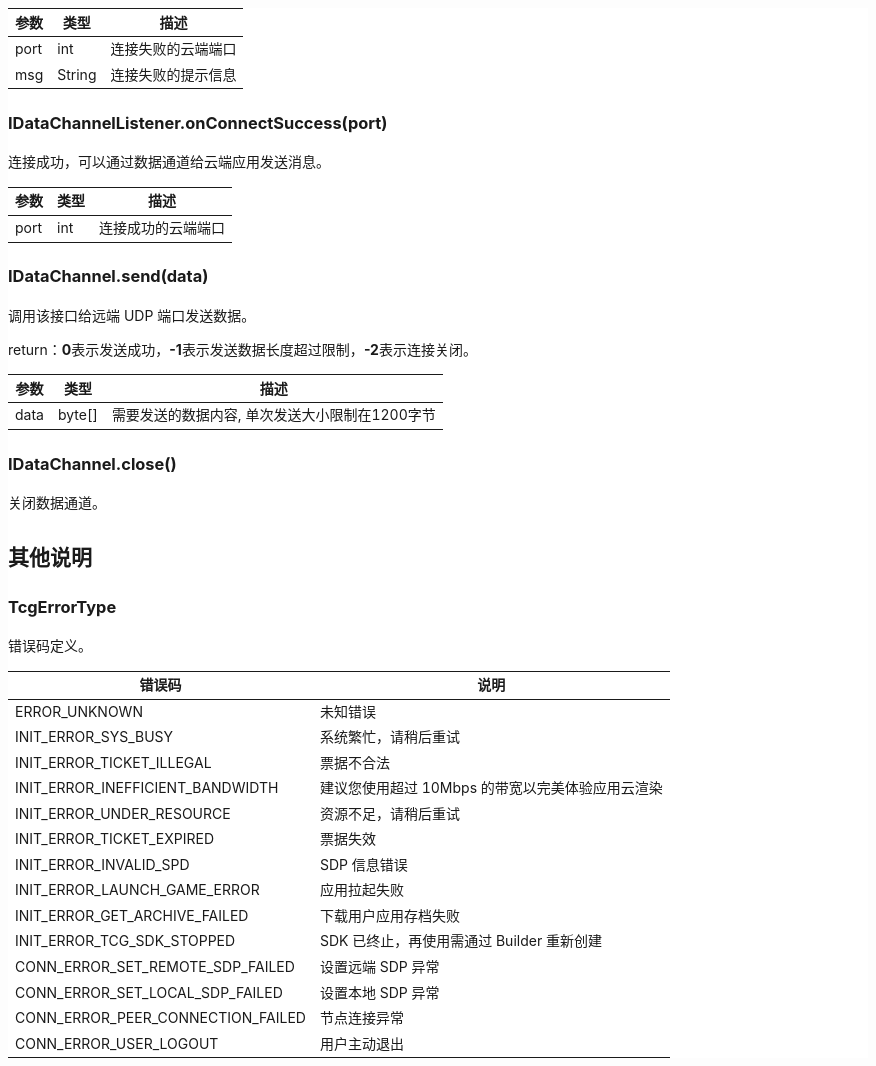 | 参数     | 类型         | 描述          |
| -------- | ------------ |------------------- |
| port | int | 连接失败的云端端口 |
| msg | String | 连接失败的提示信息 |

[](id:IDataChannelListener.onConnectSuccess(port))
### IDataChannelListener.onConnectSuccess(port)  

连接成功，可以通过数据通道给云端应用发送消息。

| 参数     | 类型         | 描述          |
| -------- | ------------ | ------------------- |
| port | int | 连接成功的云端端口 |

[](id:IDataChannel.send(data))
### IDataChannel.send(data)

调用该接口给远端 UDP 端口发送数据。

return：**0**表示发送成功，**-1**表示发送数据长度超过限制，**-2**表示连接关闭。

| 参数 | 类型   | 描述                |
| ---- | ------ | --------- |
| data | byte[] | 需要发送的数据内容, 单次发送大小限制在1200字节 |

[](id:IDataChannel.close())
### IDataChannel.close()

关闭数据通道。

## 其他说明

[](id:TcgErrorType)
### TcgErrorType

错误码定义。

| 错误码         | 说明                    |
| ------------- | ------------- |
| ERROR_UNKNOWN                     | 未知错误                |
| INIT_ERROR_SYS_BUSY               | 系统繁忙，请稍后重试    |
| INIT_ERROR_TICKET_ILLEGAL         | 票据不合法              |
| INIT_ERROR_INEFFICIENT_BANDWIDTH  | 建议您使用超过 10Mbps 的带宽以完美体验应用云渲染 |
| INIT_ERROR_UNDER_RESOURCE         | 资源不足，请稍后重试    |
| INIT_ERROR_TICKET_EXPIRED         | 票据失效                |
| INIT_ERROR_INVALID_SPD            | SDP 信息错误            |
| INIT_ERROR_LAUNCH_GAME_ERROR      | 应用拉起失败            |
| INIT_ERROR_GET_ARCHIVE_FAILED     | 下载用户应用存档失败    |
| INIT_ERROR_TCG_SDK_STOPPED        | SDK 已终止，再使用需通过 Builder 重新创建          |
| CONN_ERROR_SET_REMOTE_SDP_FAILED  | 设置远端 SDP 异常       |
| CONN_ERROR_SET_LOCAL_SDP_FAILED   | 设置本地 SDP 异常       |
| CONN_ERROR_PEER_CONNECTION_FAILED | 节点连接异常            |
| CONN_ERROR_USER_LOGOUT            | 用户主动退出            |